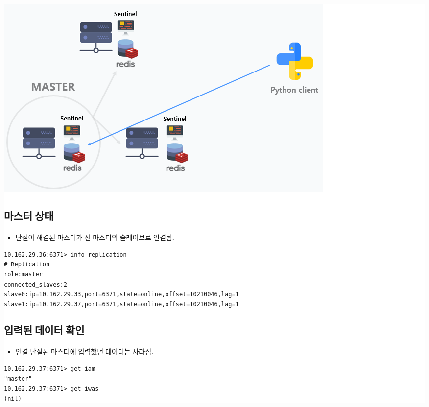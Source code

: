 ![Image](/assets/20190619/4.png)
## 마스터 상태
- 단절이 해결된 마스터가 신 마스터의 슬레이브로 연결됨.
```
10.162.29.36:6371> info replication
# Replication
role:master
connected_slaves:2
slave0:ip=10.162.29.33,port=6371,state=online,offset=10210046,lag=1
slave1:ip=10.162.29.37,port=6371,state=online,offset=10210046,lag=1
```

## 입력된 데이터 확인
- 연결 단절된 마스터에 입력했던 데이터는 사라짐.
```
10.162.29.37:6371> get iam
"master"
10.162.29.37:6371> get iwas
(nil)
```
